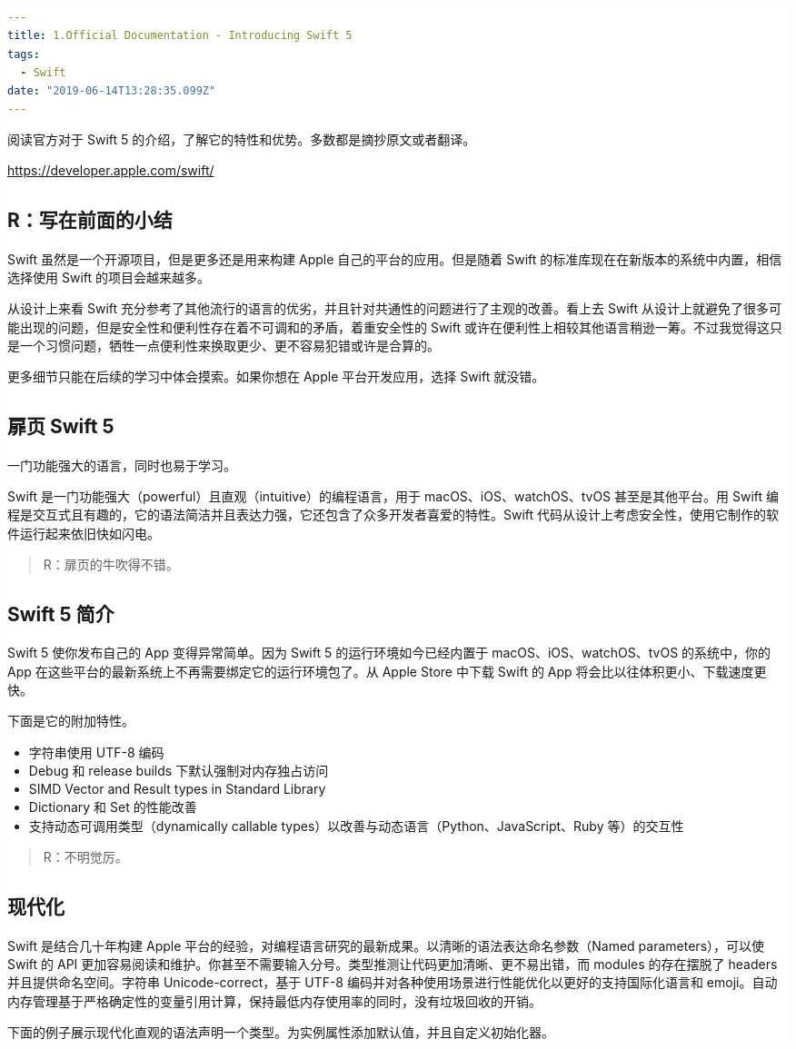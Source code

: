 ```yaml
---
title: 1.Official Documentation - Introducing Swift 5
tags:
  - Swift
date: "2019-06-14T13:28:35.099Z"
---
```


阅读官方对于 Swift 5 的介绍，了解它的特性和优势。多数都是摘抄原文或者翻译。

https://developer.apple.com/swift/



## R：写在前面的小结

Swift 虽然是一个开源项目，但是更多还是用来构建 Apple 自己的平台的应用。但是随着 Swift 的标准库现在在新版本的系统中内置，相信选择使用 Swift 的项目会越来越多。

从设计上来看 Swift 充分参考了其他流行的语言的优劣，并且针对共通性的问题进行了主观的改善。看上去 Swift 从设计上就避免了很多可能出现的问题，但是安全性和便利性存在着不可调和的矛盾，着重安全性的 Swift 或许在便利性上相较其他语言稍逊一筹。不过我觉得这只是一个习惯问题，牺牲一点便利性来换取更少、更不容易犯错或许是合算的。

更多细节只能在后续的学习中体会摸索。如果你想在 Apple 平台开发应用，选择 Swift 就没错。

## 扉页 Swift 5

一门功能强大的语言，同时也易于学习。

Swift 是一门功能强大（powerful）且直观（intuitive）的编程语言，用于 macOS、iOS、watchOS、tvOS 甚至是其他平台。用 Swift 编程是交互式且有趣的，它的语法简洁并且表达力强，它还包含了众多开发者喜爱的特性。Swift 代码从设计上考虑安全性，使用它制作的软件运行起来依旧快如闪电。

> R：扉页的牛吹得不错。

## Swift 5 简介

Swift 5 使你发布自己的 App 变得异常简单。因为 Swift 5 的运行环境如今已经内置于 macOS、iOS、watchOS、tvOS 的系统中，你的 App 在这些平台的最新系统上不再需要绑定它的运行环境包了。从 Apple Store 中下载 Swift 的 App 将会比以往体积更小、下载速度更快。

下面是它的附加特性。

- 字符串使用 UTF-8 编码
- Debug 和 release builds 下默认强制对内存独占访问
- SIMD Vector and Result types in Standard Library
- Dictionary 和 Set 的性能改善
- 支持动态可调用类型（dynamically callable types）以改善与动态语言（Python、JavaScript、Ruby 等）的交互性

> R：不明觉厉。

## 现代化

Swift 是结合几十年构建 Apple 平台的经验，对编程语言研究的最新成果。以清晰的语法表达命名参数（Named parameters），可以使 Swift 的 API 更加容易阅读和维护。你甚至不需要输入分号。类型推测让代码更加清晰、更不易出错，而 modules 的存在摆脱了 headers 并且提供命名空间。字符串 Unicode-correct，基于 UTF-8 编码并对各种使用场景进行性能优化以更好的支持国际化语言和 emoji。自动内存管理基于严格确定性的变量引用计算，保持最低内存使用率的同时，没有垃圾回收的开销。

下面的例子展示现代化直观的语法声明一个类型。为实例属性添加默认值，并且自定义初始化器。
